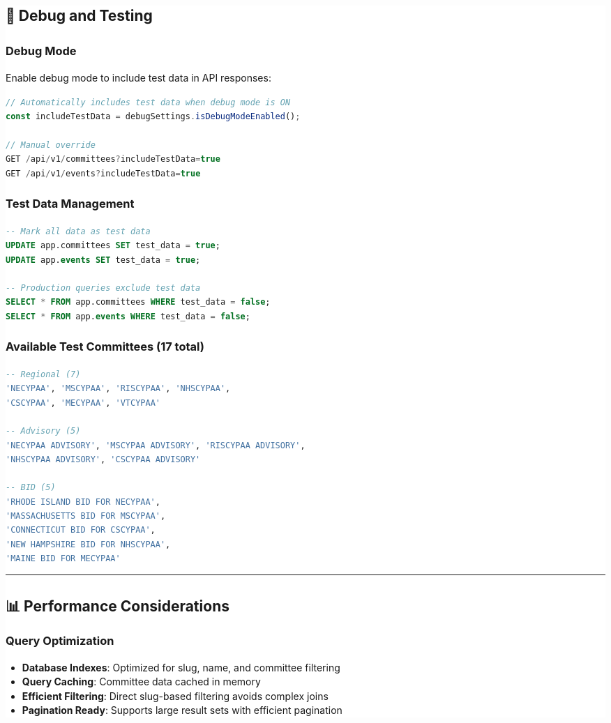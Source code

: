 ## 🧪 **Debug and Testing**

### Debug Mode
Enable debug mode to include test data in API responses:

```typescript
// Automatically includes test data when debug mode is ON
const includeTestData = debugSettings.isDebugModeEnabled();

// Manual override
GET /api/v1/committees?includeTestData=true
GET /api/v1/events?includeTestData=true
```

### Test Data Management
```sql
-- Mark all data as test data
UPDATE app.committees SET test_data = true;
UPDATE app.events SET test_data = true;

-- Production queries exclude test data
SELECT * FROM app.committees WHERE test_data = false;
SELECT * FROM app.events WHERE test_data = false;
```

### Available Test Committees (17 total)
```sql
-- Regional (7)
'NECYPAA', 'MSCYPAA', 'RISCYPAA', 'NHSCYPAA',
'CSCYPAA', 'MECYPAA', 'VTCYPAA'

-- Advisory (5)
'NECYPAA ADVISORY', 'MSCYPAA ADVISORY', 'RISCYPAA ADVISORY',
'NHSCYPAA ADVISORY', 'CSCYPAA ADVISORY'

-- BID (5)
'RHODE ISLAND BID FOR NECYPAA',
'MASSACHUSETTS BID FOR MSCYPAA',
'CONNECTICUT BID FOR CSCYPAA',
'NEW HAMPSHIRE BID FOR NHSCYPAA',
'MAINE BID FOR MECYPAA'
```

---

## 📊 **Performance Considerations**

### Query Optimization
- **Database Indexes**: Optimized for slug, name, and committee filtering
- **Query Caching**: Committee data cached in memory
- **Efficient Filtering**: Direct slug-based filtering avoids complex joins
- **Pagination Ready**: Supports large result sets with efficient pagination

